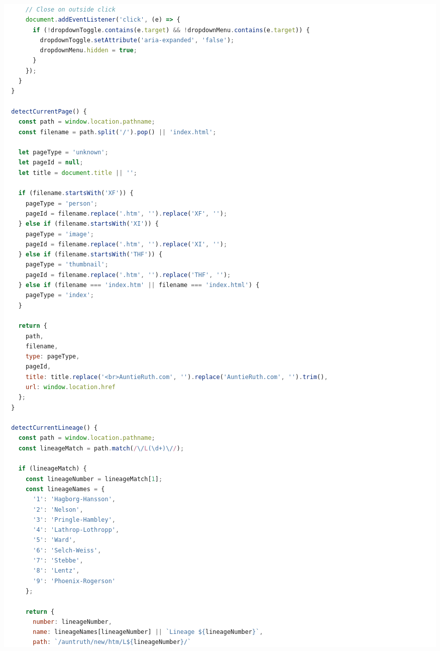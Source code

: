```javascript
      // Close on outside click
      document.addEventListener('click', (e) => {
        if (!dropdownToggle.contains(e.target) && !dropdownMenu.contains(e.target)) {
          dropdownToggle.setAttribute('aria-expanded', 'false');
          dropdownMenu.hidden = true;
        }
      });
    }
  }

  detectCurrentPage() {
    const path = window.location.pathname;
    const filename = path.split('/').pop() || 'index.html';

    let pageType = 'unknown';
    let pageId = null;
    let title = document.title || '';

    if (filename.startsWith('XF')) {
      pageType = 'person';
      pageId = filename.replace('.htm', '').replace('XF', '');
    } else if (filename.startsWith('XI')) {
      pageType = 'image';
      pageId = filename.replace('.htm', '').replace('XI', '');
    } else if (filename.startsWith('THF')) {
      pageType = 'thumbnail';
      pageId = filename.replace('.htm', '').replace('THF', '');
    } else if (filename === 'index.htm' || filename === 'index.html') {
      pageType = 'index';
    }

    return {
      path,
      filename,
      type: pageType,
      pageId,
      title: title.replace('<br>AuntieRuth.com', '').replace('AuntieRuth.com', '').trim(),
      url: window.location.href
    };
  }

  detectCurrentLineage() {
    const path = window.location.pathname;
    const lineageMatch = path.match(/\/L(\d+)\//);

    if (lineageMatch) {
      const lineageNumber = lineageMatch[1];
      const lineageNames = {
        '1': 'Hagborg-Hansson',
        '2': 'Nelson',
        '3': 'Pringle-Hambley',
        '4': 'Lathrop-Lothropp',
        '5': 'Ward',
        '6': 'Selch-Weiss',
        '7': 'Stebbe',
        '8': 'Lentz',
        '9': 'Phoenix-Rogerson'
      };

      return {
        number: lineageNumber,
        name: lineageNames[lineageNumber] || `Lineage ${lineageNumber}`,
        path: `/auntruth/new/htm/L${lineageNumber}/`
```